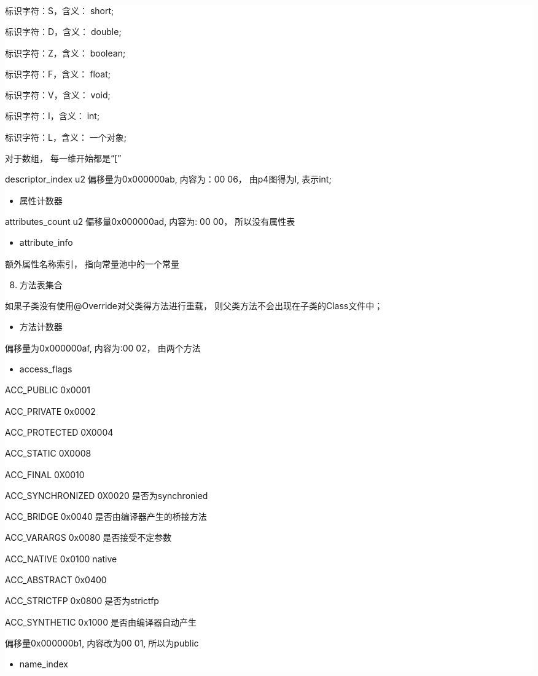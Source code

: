 标识字符：S，含义： short;

标识字符：D，含义： double;

标识字符：Z，含义： boolean;

标识字符：F，含义： float;

标识字符：V，含义： void;

标识字符：I，含义： int;

标识字符：L，含义： 一个对象;

对于数组， 每一维开始都是“[”

descriptor_index u2 偏移量为0x000000ab, 内容为：00 06， 由p4图得为I, 表示int;

* 属性计数器

attributes_count u2 偏移量0x000000ad, 内容为: 00 00， 所以没有属性表

* attribute_info

额外属性名称索引， 指向常量池中的一个常量

8. 方法表集合

如果子类没有使用@Override对父类得方法进行重载， 则父类方法不会出现在子类的Class文件中；



* 方法计数器

偏移量为0x000000af, 内容为:00 02， 由两个方法

* access_flags

ACC_PUBLIC 0x0001 

ACC_PRIVATE 0x0002

ACC_PROTECTED 0X0004

ACC_STATIC 0X0008

ACC_FINAL 0X0010

ACC_SYNCHRONIZED 0X0020 是否为synchronied

ACC_BRIDGE 0x0040 是否由编译器产生的桥接方法

ACC_VARARGS 0x0080 是否接受不定参数

ACC_NATIVE 0x0100 native

ACC_ABSTRACT 0x0400

ACC_STRICTFP 0x0800 是否为strictfp

ACC_SYNTHETIC 0x1000 是否由编译器自动产生

偏移量0x000000b1, 内容改为00 01, 所以为public

* name_index
